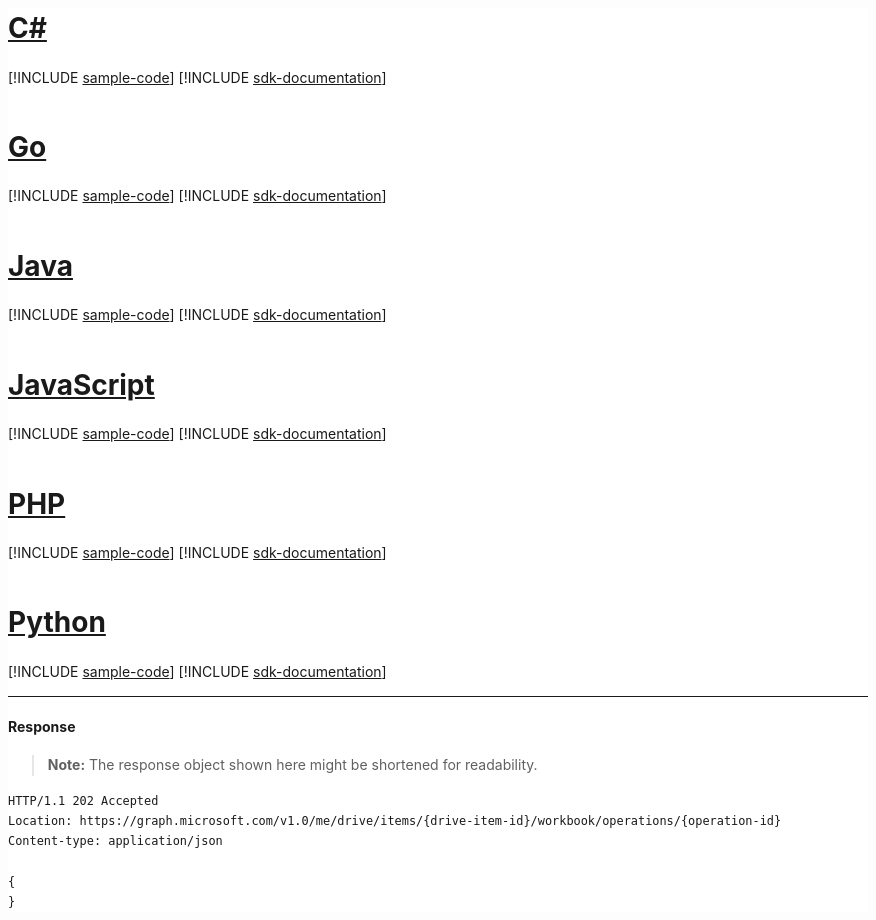 # [C#](#tab/csharp)
[!INCLUDE [sample-code](../includes/snippets/csharp/create-excel-session-with-long-running-csharp-snippets.md)]
[!INCLUDE [sdk-documentation](../includes/snippets/snippets-sdk-documentation-link.md)]

# [Go](#tab/go)
[!INCLUDE [sample-code](../includes/snippets/go/create-excel-session-with-long-running-go-snippets.md)]
[!INCLUDE [sdk-documentation](../includes/snippets/snippets-sdk-documentation-link.md)]

# [Java](#tab/java)
[!INCLUDE [sample-code](../includes/snippets/java/create-excel-session-with-long-running-java-snippets.md)]
[!INCLUDE [sdk-documentation](../includes/snippets/snippets-sdk-documentation-link.md)]

# [JavaScript](#tab/javascript)
[!INCLUDE [sample-code](../includes/snippets/javascript/create-excel-session-with-long-running-javascript-snippets.md)]
[!INCLUDE [sdk-documentation](../includes/snippets/snippets-sdk-documentation-link.md)]

# [PHP](#tab/php)
[!INCLUDE [sample-code](../includes/snippets/php/create-excel-session-with-long-running-php-snippets.md)]
[!INCLUDE [sdk-documentation](../includes/snippets/snippets-sdk-documentation-link.md)]

# [Python](#tab/python)
[!INCLUDE [sample-code](../includes/snippets/python/create-excel-session-with-long-running-python-snippets.md)]
[!INCLUDE [sdk-documentation](../includes/snippets/snippets-sdk-documentation-link.md)]

---

#### Response
>**Note:** The response object shown here might be shortened for readability. 

```http
HTTP/1.1 202 Accepted
Location: https://graph.microsoft.com/v1.0/me/drive/items/{drive-item-id}/workbook/operations/{operation-id}
Content-type: application/json

{
}
```
